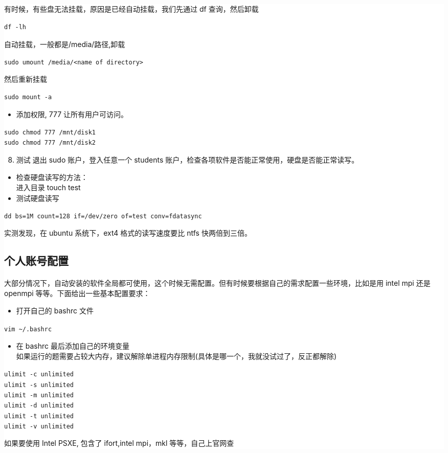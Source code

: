 有时候，有些盘无法挂载，原因是已经自动挂载，我们先通过 df 查询，然后卸载

```
df -lh
```

自动挂载，一般都是/media/路径,卸载

```
sudo umount /media/<name of directory>
```

然后重新挂载

```
sudo mount -a
```

- 添加权限, 777 让所有用户可访问。

```
sudo chmod 777 /mnt/disk1
sudo chmod 777 /mnt/disk2
```

8. 测试
   退出 sudo 账户，登入任意一个 students 账户，检查各项软件是否能正常使用，硬盘是否能正常读写。

- 检查硬盘读写的方法：  
  进入目录 touch test
- 测试硬盘读写

```
dd bs=1M count=128 if=/dev/zero of=test conv=fdatasync
```

实测发现，在 ubuntu 系统下，ext4 格式的读写速度要比 ntfs 快两倍到三倍。

## 个人账号配置

大部分情况下，自动安装的软件全局都可使用，这个时候无需配置。但有时候要根据自己的需求配置一些环境，比如是用 intel mpi 还是 openmpi 等等。下面给出一些基本配置要求：

- 打开自己的 bashrc 文件

```
vim ~/.bashrc
```

- 在 bashrc 最后添加自己的环境变量  
  如果运行的题需要占较大内存，建议解除单进程内存限制(具体是哪一个，我就没试过了，反正都解除)

```
ulimit -c unlimited
ulimit -s unlimited
ulimit -m unlimited
ulimit -d unlimited
ulimit -t unlimited
ulimit -v unlimited
```

如果要使用 Intel PSXE, 包含了 ifort,intel mpi，mkl 等等，自己上官网查
